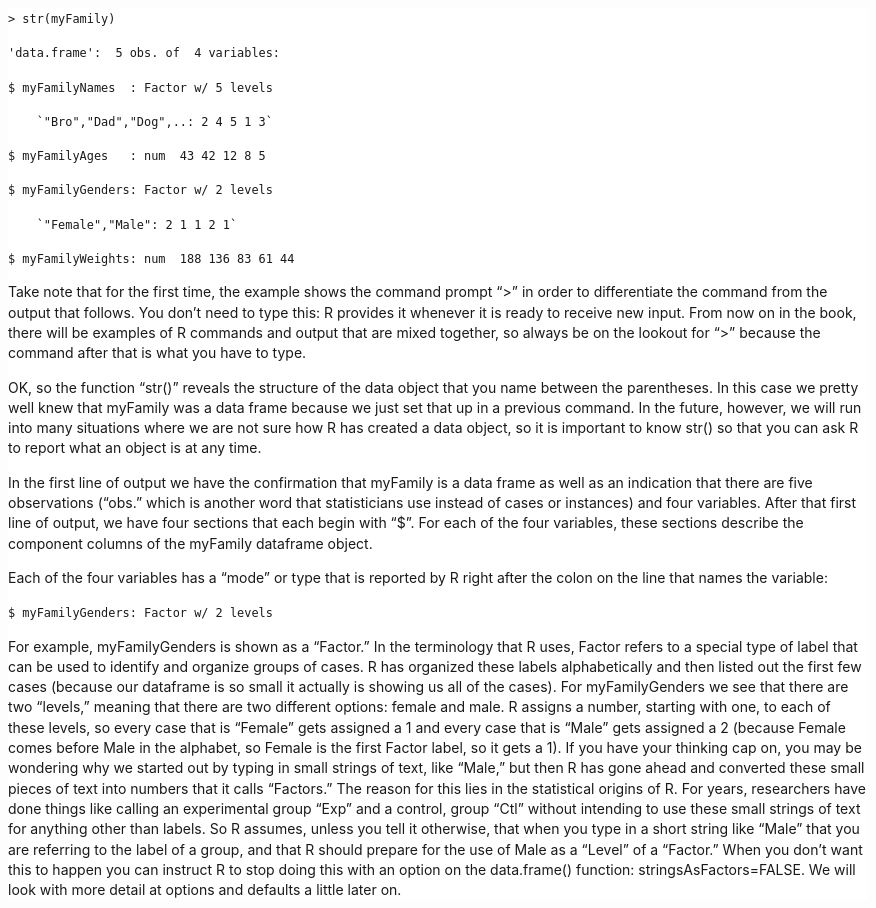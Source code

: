 `> str(myFamily)`

`'data.frame':	5 obs. of  4 variables:`

`$ myFamilyNames  : Factor w/ 5 levels` 

		`"Bro","Dad","Dog",..: 2 4 5 1 3`

 `$ myFamilyAges   : num  43 42 12 8 5`

 `$ myFamilyGenders: Factor w/ 2 levels` 

		`"Female","Male": 2 1 1 2 1`

 `$ myFamilyWeights: num  188 136 83 61 44`

Take note that for the first time, the example shows the command prompt “>” in order to differentiate the command from the output that follows. You don’t need to type this: R provides it whenever it is ready to receive new input. From now on in the book, there will be examples of R commands and output that are mixed together, so always be on the lookout for “>” because the command after that is what you have to type.

OK, so the function “str()” reveals the structure of the data object that you name between the parentheses. In this case we pretty well knew that myFamily was a data frame because we just set that up in a previous command. In the future, however, we will run into many situations where we are not sure how R has created a data object, so it is important to know str() so that you can ask R to report what an object is at any time.

In the first line of output we have the confirmation that myFamily is a data frame as well as an indication that there are five observations (“obs.” which is another word that statisticians use instead of cases or instances) and four variables. After that first line of output, we have four sections that each begin with “$”. For each of the four variables, these sections describe the component columns of the myFamily dataframe object.

Each of the four variables has a “mode” or type that is reported by R right after the colon on the line that names the variable:

`$ myFamilyGenders: Factor w/ 2 levels` 

For example, myFamilyGenders is shown as a “Factor.” In the terminology that R uses, Factor refers to a special type of label that can be used to identify and organize groups of cases. R has organized these labels alphabetically and then listed out the first few cases (because our dataframe is so small it actually is showing us all of the cases). For myFamilyGenders we see that there are two “levels,” meaning that there are two different options: female and male. R assigns a number, starting with one, to each of these levels, so every case that is “Female” gets assigned a 1 and every case that is “Male” gets assigned a 2 (because Female comes before Male in the alphabet, so Female is the first Factor label, so it gets a 1). If you have your thinking cap on, you may be wondering why we started out by typing in small strings of text, like “Male,” but then R has gone ahead and converted these small pieces of text into numbers that it calls “Factors.” The reason for this lies in the statistical origins of R. For years, researchers have done things like calling an experimental group “Exp” and a control, group “Ctl” without intending to use these small strings of text for anything other than labels. So R assumes, unless you tell it otherwise, that when you type in a short string like “Male” that you are referring to the label of a group, and that R should prepare for the use of Male as a “Level” of a “Factor.”  When you don’t want this to happen you can instruct R to stop doing this with an option on the data.frame() function: stringsAsFactors=FALSE. We will look with more detail at options and defaults a little later on.
